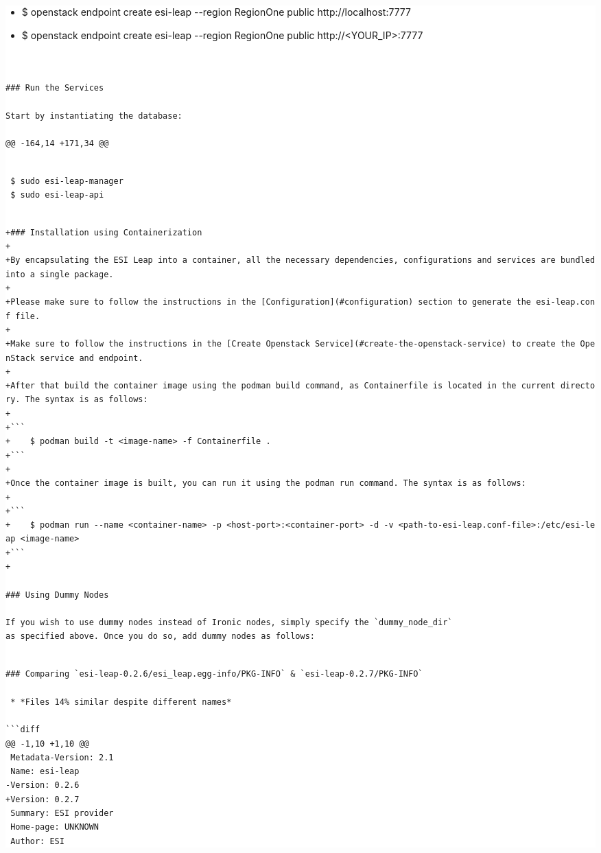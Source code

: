 -    $ openstack endpoint create esi-leap --region RegionOne public http://localhost:7777
+    $ openstack endpoint create esi-leap --region RegionOne public http://<YOUR_IP>:7777
 ```
 
 
 ### Run the Services
 
 Start by instantiating the database:
 
@@ -164,14 +171,34 @@
 
 
 ```
     $ sudo esi-leap-manager
     $ sudo esi-leap-api
 ```
 
+### Installation using Containerization
+
+By encapsulating the ESI Leap into a container, all the necessary dependencies, configurations and services are bundled into a single package.
+
+Please make sure to follow the instructions in the [Configuration](#configuration) section to generate the esi-leap.conf file.
+
+Make sure to follow the instructions in the [Create Openstack Service](#create-the-openstack-service) to create the OpenStack service and endpoint. 
+
+After that build the container image using the podman build command, as Containerfile is located in the current directory. The syntax is as follows:
+
+```
+    $ podman build -t <image-name> -f Containerfile . 
+```
+
+Once the container image is built, you can run it using the podman run command. The syntax is as follows:
+
+```
+    $ podman run --name <container-name> -p <host-port>:<container-port> -d -v <path-to-esi-leap.conf-file>:/etc/esi-leap <image-name>
+```
+
 
 ### Using Dummy Nodes
 
 If you wish to use dummy nodes instead of Ironic nodes, simply specify the `dummy_node_dir`
 as specified above. Once you do so, add dummy nodes as follows:
 
 ```
```

### Comparing `esi-leap-0.2.6/esi_leap.egg-info/PKG-INFO` & `esi-leap-0.2.7/PKG-INFO`

 * *Files 14% similar despite different names*

```diff
@@ -1,10 +1,10 @@
 Metadata-Version: 2.1
 Name: esi-leap
-Version: 0.2.6
+Version: 0.2.7
 Summary: ESI provider
 Home-page: UNKNOWN
 Author: ESI
```